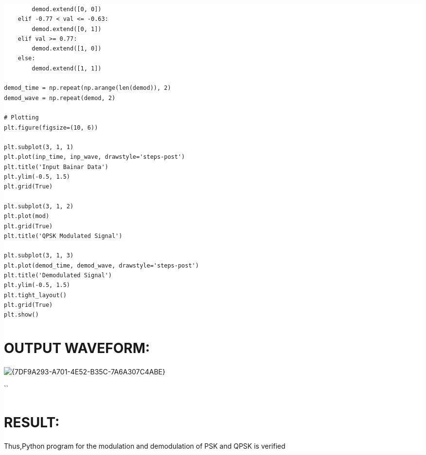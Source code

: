 ```
        demod.extend([0, 0])
    elif -0.77 < val <= -0.63:
        demod.extend([0, 1])
    elif val >= 0.77:
        demod.extend([1, 0])
    else:
        demod.extend([1, 1])

demod_time = np.repeat(np.arange(len(demod)), 2)
demod_wave = np.repeat(demod, 2)

# Plotting
plt.figure(figsize=(10, 6))

plt.subplot(3, 1, 1)
plt.plot(inp_time, inp_wave, drawstyle='steps-post')
plt.title('Input Bainar Data')
plt.ylim(-0.5, 1.5)
plt.grid(True)

plt.subplot(3, 1, 2)
plt.plot(mod)
plt.grid(True)
plt.title('QPSK Modulated Signal')

plt.subplot(3, 1, 3)
plt.plot(demod_time, demod_wave, drawstyle='steps-post')
plt.title('Demodulated Signal')
plt.ylim(-0.5, 1.5)
plt.tight_layout()
plt.grid(True)
plt.show()
```
# OUTPUT WAVEFORM:

<img width="1393" height="825" alt="{7DF9A293-A701-4E52-B35C-7A6A307C4ABE}" src="https://github.com/user-attachments/assets/91356a60-a259-4adf-8210-23d8dae127ad" />

``
# RESULT:
Thus,Python program for the modulation and demodulation of PSK and QPSK is verified
